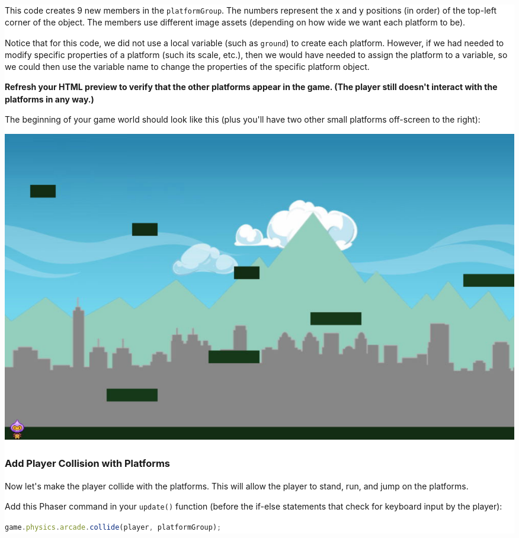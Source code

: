 This code creates 9 new members in the `platformGroup`. The numbers represent the x and y positions (in order) of the top-left corner of the object. The members use different image assets (depending on how wide we want each platform to be).

Notice that for this code, we did not use a local variable (such as `ground`) to create each platform. However, if we had needed to modify specific properties of a platform (such its scale, etc.), then we would have needed to assign the platform to a variable, so we could then use the variable name to change the properties of the specific platform object.

**Refresh your HTML preview to verify that the other platforms appear in the game. (The player still doesn't interact with the platforms in any way.)**

The beginning of your game world should look like this (plus you'll have two other small platforms off-screen to the right):

![](../../.gitbook/assets/side-scroll-canvas.jpg)

### Add Player Collision with Platforms

Now let's make the player collide with the platforms. This will allow the player to stand, run, and jump on the platforms.

Add this Phaser command in your `update()` function (before the if-else statements that check for keyboard input by the player):

```javascript
game.physics.arcade.collide(player, platformGroup);
```
